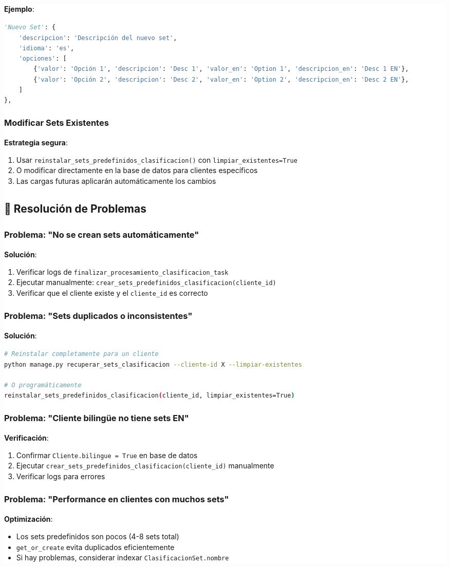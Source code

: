 **Ejemplo**:
```python
'Nuevo Set': {
    'descripcion': 'Descripción del nuevo set',
    'idioma': 'es',
    'opciones': [
        {'valor': 'Opción 1', 'descripcion': 'Desc 1', 'valor_en': 'Option 1', 'descripcion_en': 'Desc 1 EN'},
        {'valor': 'Opción 2', 'descripcion': 'Desc 2', 'valor_en': 'Option 2', 'descripcion_en': 'Desc 2 EN'},
    ]
},
```

### Modificar Sets Existentes

**Estrategia segura**:
1. Usar `reinstalar_sets_predefinidos_clasificacion()` con `limpiar_existentes=True`
2. O modificar directamente en la base de datos para clientes específicos
3. Las cargas futuras aplicarán automáticamente los cambios

## 🚨 Resolución de Problemas

### Problema: "No se crean sets automáticamente"
**Solución**:
1. Verificar logs de `finalizar_procesamiento_clasificacion_task`
2. Ejecutar manualmente: `crear_sets_predefinidos_clasificacion(cliente_id)`
3. Verificar que el cliente existe y el `cliente_id` es correcto

### Problema: "Sets duplicados o inconsistentes"
**Solución**:
```bash
# Reinstalar completamente para un cliente
python manage.py recuperar_sets_clasificacion --cliente-id X --limpiar-existentes

# O programáticamente
reinstalar_sets_predefinidos_clasificacion(cliente_id, limpiar_existentes=True)
```

### Problema: "Cliente bilingüe no tiene sets EN"
**Verificación**:
1. Confirmar `Cliente.bilingue = True` en base de datos
2. Ejecutar `crear_sets_predefinidos_clasificacion(cliente_id)` manualmente
3. Verificar logs para errores

### Problema: "Performance en clientes con muchos sets"
**Optimización**:
- Los sets predefinidos son pocos (4-8 sets total)
- `get_or_create` evita duplicados eficientemente
- Si hay problemas, considerar indexar `ClasificacionSet.nombre`
